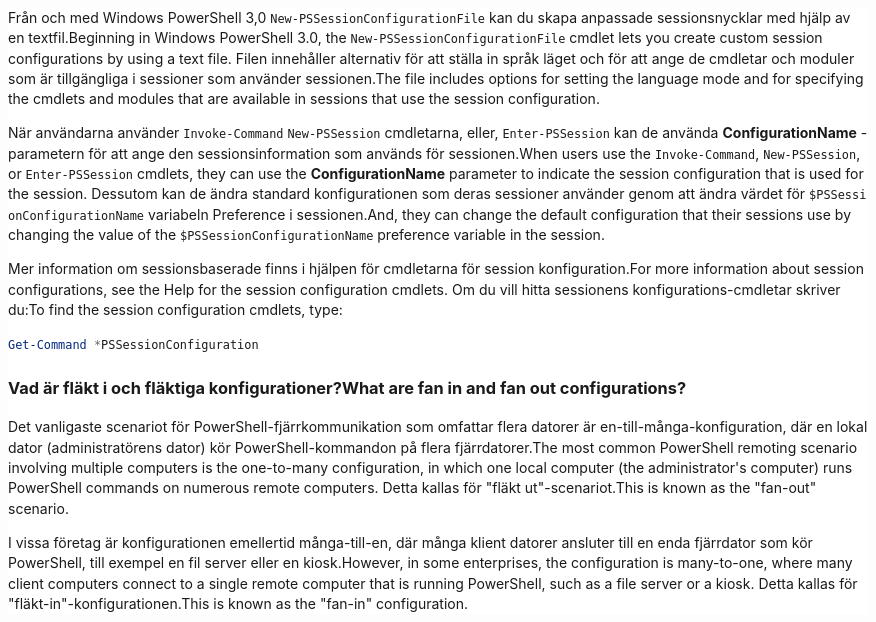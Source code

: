 <span data-ttu-id="dc826-244">Från och med Windows PowerShell 3,0 `New-PSSessionConfigurationFile` kan du skapa anpassade sessionsnycklar med hjälp av en textfil.</span><span class="sxs-lookup"><span data-stu-id="dc826-244">Beginning in Windows PowerShell 3.0, the `New-PSSessionConfigurationFile` cmdlet lets you create custom session configurations by using a text file.</span></span> <span data-ttu-id="dc826-245">Filen innehåller alternativ för att ställa in språk läget och för att ange de cmdletar och moduler som är tillgängliga i sessioner som använder sessionen.</span><span class="sxs-lookup"><span data-stu-id="dc826-245">The file includes options for setting the language mode and for specifying the cmdlets and modules that are available in sessions that use the session configuration.</span></span>

<span data-ttu-id="dc826-246">När användarna använder `Invoke-Command` `New-PSSession` cmdletarna, eller, `Enter-PSSession` kan de använda **ConfigurationName** -parametern för att ange den sessionsinformation som används för sessionen.</span><span class="sxs-lookup"><span data-stu-id="dc826-246">When users use the `Invoke-Command`, `New-PSSession`, or `Enter-PSSession` cmdlets, they can use the **ConfigurationName** parameter to indicate the session configuration that is used for the session.</span></span> <span data-ttu-id="dc826-247">Dessutom kan de ändra standard konfigurationen som deras sessioner använder genom att ändra värdet för `$PSSessionConfigurationName` variabeln Preference i sessionen.</span><span class="sxs-lookup"><span data-stu-id="dc826-247">And, they can change the default configuration that their sessions use by changing the value of the `$PSSessionConfigurationName` preference variable in the session.</span></span>

<span data-ttu-id="dc826-248">Mer information om sessionsbaserade finns i hjälpen för cmdletarna för session konfiguration.</span><span class="sxs-lookup"><span data-stu-id="dc826-248">For more information about session configurations, see the Help for the session configuration cmdlets.</span></span> <span data-ttu-id="dc826-249">Om du vill hitta sessionens konfigurations-cmdletar skriver du:</span><span class="sxs-lookup"><span data-stu-id="dc826-249">To find the session configuration cmdlets, type:</span></span>

```powershell
Get-Command *PSSessionConfiguration
```

### <a name="what-are-fan-in-and-fan-out-configurations"></a><span data-ttu-id="dc826-250">Vad är fläkt i och fläktiga konfigurationer?</span><span class="sxs-lookup"><span data-stu-id="dc826-250">What are fan in and fan out configurations?</span></span>

<span data-ttu-id="dc826-251">Det vanligaste scenariot för PowerShell-fjärrkommunikation som omfattar flera datorer är en-till-många-konfiguration, där en lokal dator (administratörens dator) kör PowerShell-kommandon på flera fjärrdatorer.</span><span class="sxs-lookup"><span data-stu-id="dc826-251">The most common PowerShell remoting scenario involving multiple computers is the one-to-many configuration, in which one local computer (the administrator's computer) runs PowerShell commands on numerous remote computers.</span></span> <span data-ttu-id="dc826-252">Detta kallas för "fläkt ut"-scenariot.</span><span class="sxs-lookup"><span data-stu-id="dc826-252">This is known as the "fan-out" scenario.</span></span>

<span data-ttu-id="dc826-253">I vissa företag är konfigurationen emellertid många-till-en, där många klient datorer ansluter till en enda fjärrdator som kör PowerShell, till exempel en fil server eller en kiosk.</span><span class="sxs-lookup"><span data-stu-id="dc826-253">However, in some enterprises, the configuration is many-to-one, where many client computers connect to a single remote computer that is running PowerShell, such as a file server or a kiosk.</span></span> <span data-ttu-id="dc826-254">Detta kallas för "fläkt-in"-konfigurationen.</span><span class="sxs-lookup"><span data-stu-id="dc826-254">This is known as the "fan-in" configuration.</span></span>
